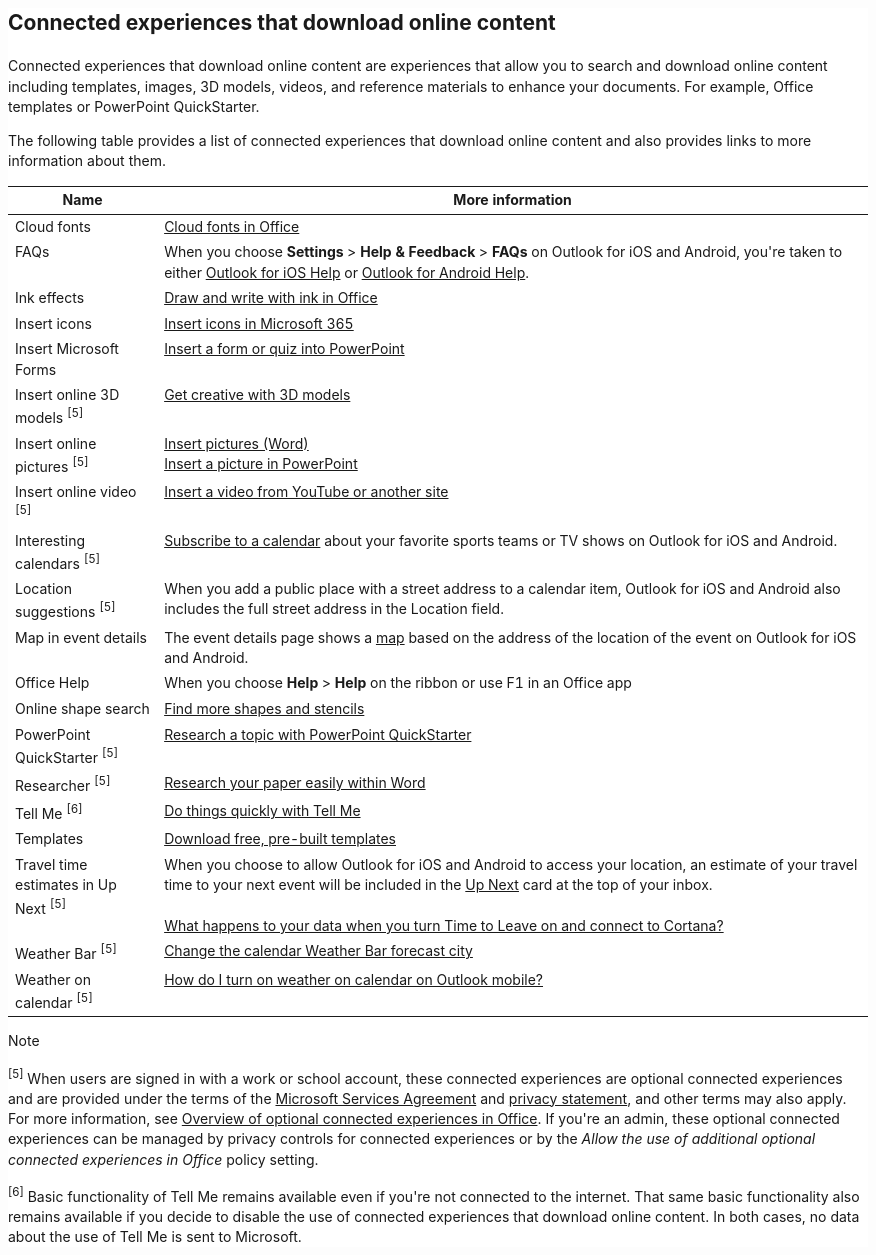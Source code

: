 ## Connected experiences that download online content

Connected experiences that download online content are experiences that allow you to search and download online content including templates, images, 3D models, videos, and reference materials to enhance your documents. For example, Office templates or PowerPoint QuickStarter.

The following table provides a list of connected experiences that download online content and also provides links to more information about them.

| **Name**      | **More information**  |
| ------------- | ------------- |
| Cloud fonts                 | [Cloud fonts in Office](https://support.microsoft.com/office/f7b009fe-037f-45ed-a556-b5fe6ede6adb)  |
| FAQs |When you choose **Settings** > **Help & Feedback** > **FAQs** on Outlook for iOS and Android, you're taken to either [Outlook for iOS Help](https://support.microsoft.com/office/4456b5ef-d20e-4e86-abee-c95f9eba26da) or [Outlook for Android Help](https://support.microsoft.com/office/8ffeb4f6-b231-4b20-b36a-07e2bce0504b).|
| Ink effects                 | [Draw and write with ink in Office](https://support.microsoft.com/office/6d76c674-7f4b-414d-b67f-b3ffef6ccf53)  |
| Insert icons                | [Insert icons in Microsoft 365](https://support.microsoft.com/office/e2459f17-3996-4795-996e-b9a13486fa79)|
| Insert Microsoft Forms      | [Insert a form or quiz into PowerPoint](https://support.microsoft.com/office/1a316f81-9ea7-4bc2-bda0-024c0d780df1) |
| Insert online 3D models <sup>[5]</sup>  | [Get creative with 3D models](https://support.microsoft.com/office/ec5feb79-b0af-47f6-a885-151fcc88ac0a)   |
| Insert online pictures <sup>[5]</sup>  | [Insert pictures (Word)](https://support.microsoft.com/office/3c51edf4-22e1-460a-b372-9329a8724344)<br/>[Insert a picture in PowerPoint](https://support.microsoft.com/office/5f7368d2-ee94-4b94-a6f2-a663646a07e1)  |
| Insert online video <sup>[5]</sup>     | [Insert a video from YouTube or another site](https://support.microsoft.com/office/8340ec69-4cee-4fe1-ab96-4849154bc6db) |
| Interesting calendars <sup>[5]</sup>| [Subscribe to a calendar](https://support.microsoft.com/office/cff1429c-5af6-41ec-a5b4-74f2c278e98c) about your favorite sports teams or TV shows on Outlook for iOS and Android. |
| Location suggestions <sup>[5]</sup> | When you add a public place with a street address to a calendar item, Outlook for iOS and Android also includes the full street address in the Location field. |
| Map in event details | The event details page shows a [map](https://support.microsoft.com/office/0678bfde-9cb7-4beb-9581-712abfe2bb46) based on the address of the location of the event on Outlook for iOS and Android. |
| Office Help                 | When you choose **Help** > **Help** on the ribbon or use F1 in an Office app   |
| Online shape search | [Find more shapes and stencils](https://support.microsoft.com/office/0475ddea-2a0a-4dec-ab8c-7dda9e63bca9)  |
| PowerPoint QuickStarter <sup>[5]</sup>     | [Research a topic with PowerPoint QuickStarter](https://support.microsoft.com/office/4784f273-0b2c-456c-9c89-24e5b977c224) |
| Researcher <sup>[5]</sup>    | [Research your paper easily within Word](https://support.microsoft.com/office/1728f286-8702-4d72-8169-ab7677ca0e1f) |
| Tell Me <sup>[6]</sup>    | [Do things quickly with Tell Me](https://support.microsoft.com/office/f20d2198-17b8-4b09-a3e5-007a337f1e4e)  |
| Templates  | [Download free, pre-built templates](https://support.microsoft.com/office/29f2a18d-29a6-4a07-998b-cfe5ff7ffbbb)  |
|Travel time estimates in Up Next <sup>[5]</sup>|When you choose to allow Outlook for iOS and Android to access your location, an estimate of your travel time to your next event will be included in the [Up Next](https://support.microsoft.com/office/d316ba95-c0d8-4a6e-87a3-84dd17f3775e) card at the top of your inbox.<br/><br/> [What happens to your data when you turn Time to Leave on and connect to Cortana?](https://support.microsoft.com/office/3a73979b-3aed-40e4-a796-7fdf8f4aa48c)|
| Weather Bar <sup>[5]</sup>| [Change the calendar Weather Bar forecast city](https://support.microsoft.com/office/d11b7532-7c58-489e-8103-5cc5d727b06b) |
|Weather on calendar <sup>[5]</sup> |[How do I turn on weather on calendar on Outlook mobile?](https://support.microsoft.com/office/04c48f70-4780-47d6-bc2e-d77d2f4c4ef2)|

> [!NOTE]
> <sup>[5]</sup> When users are signed in with a work or school account, these connected experiences are optional connected experiences and are provided under the terms of the [Microsoft Services Agreement](https://www.microsoft.com/servicesagreement) and [privacy statement](https://privacy.microsoft.com/privacystatement), and other terms may also apply. For more information, see [Overview of optional connected experiences in Office](optional-connected-experiences.md). If you're an admin, these optional connected experiences can be managed by privacy controls for connected experiences or by the *Allow the use of additional optional connected experiences in Office* policy setting.
>
> <sup>[6]</sup> Basic functionality of Tell Me remains available even if you're not connected to the internet. That same basic functionality also remains available if you decide to disable the use of connected experiences that download online content. In both cases, no data about the use of Tell Me is sent to Microsoft.
